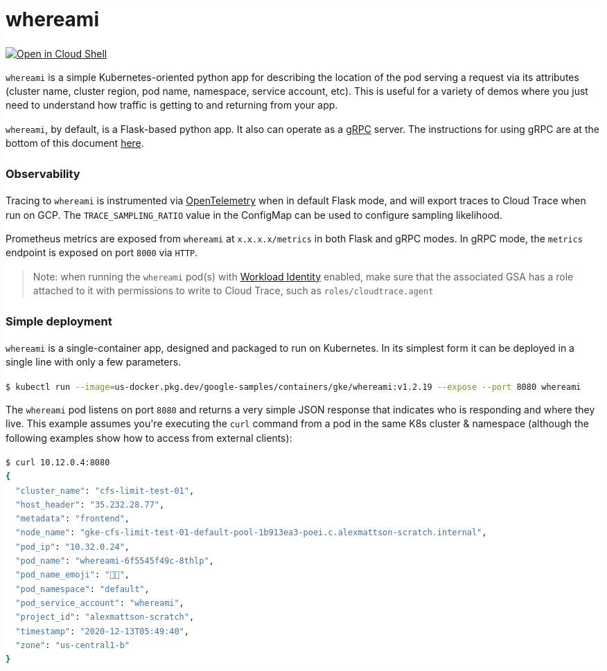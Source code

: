 # whereami

[![Open in Cloud Shell](https://gstatic.com/cloudssh/images/open-btn.svg)](https://ssh.cloud.google.com/cloudshell/editor?cloudshell_git_repo=https://github.com/GoogleCloudPlatform/kubernetes-engine-samples&cloudshell_tutorial=README.md&cloudshell_workspace=whereami/)

`whereami` is a simple Kubernetes-oriented python app for describing the location of the pod serving a request via its attributes (cluster name, cluster region, pod name, namespace, service account, etc). This is useful for a variety of demos where you just need to understand how traffic is getting to and returning from your app.

`whereami`, by default, is a Flask-based python app. It also can operate as a [gRPC](https://grpc.io/) server. The instructions for using gRPC are at the bottom of this document [here](#gRPC-support).

### Observability

Tracing to `whereami` is instrumented via [OpenTelemetry](https://cloud.google.com/trace/docs/setup/python-ot) when in default Flask mode, and will export traces to Cloud Trace when run on GCP. The `TRACE_SAMPLING_RATIO` value in the ConfigMap can be used to configure sampling likelihood.

Prometheus metrics are exposed from `whereami` at `x.x.x.x/metrics` in both Flask and gRPC modes. In gRPC mode, the `metrics` endpoint is exposed on port `8000` via `HTTP`.

> Note: when running the `whereami` pod(s) with [Workload Identity](https://cloud.google.com/kubernetes-engine/docs/how-to/workload-identity) enabled, make sure that the associated GSA has a role attached to it with permissions to write to Cloud Trace, such as `roles/cloudtrace.agent`

### Simple deployment

`whereami` is a single-container app, designed and packaged to run on Kubernetes. In its simplest form it can be deployed in a single line with only a few parameters.

```bash
$ kubectl run --image=us-docker.pkg.dev/google-samples/containers/gke/whereami:v1.2.19 --expose --port 8080 whereami
```

The `whereami`  pod listens on port `8080` and returns a very simple JSON response that indicates who is responding and where they live. This example assumes you're executing the `curl` command from a pod in the same K8s cluster & namespace (although the following examples show how to access from external clients):

```bash
$ curl 10.12.0.4:8080
{
  "cluster_name": "cfs-limit-test-01", 
  "host_header": "35.232.28.77", 
  "metadata": "frontend", 
  "node_name": "gke-cfs-limit-test-01-default-pool-1b913ea3-poei.c.alexmattson-scratch.internal", 
  "pod_ip": "10.32.0.24", 
  "pod_name": "whereami-6f5545f49c-8thlp", 
  "pod_name_emoji": "👱🏼", 
  "pod_namespace": "default", 
  "pod_service_account": "whereami", 
  "project_id": "alexmattson-scratch", 
  "timestamp": "2020-12-13T05:49:40", 
  "zone": "us-central1-b"
}
```
